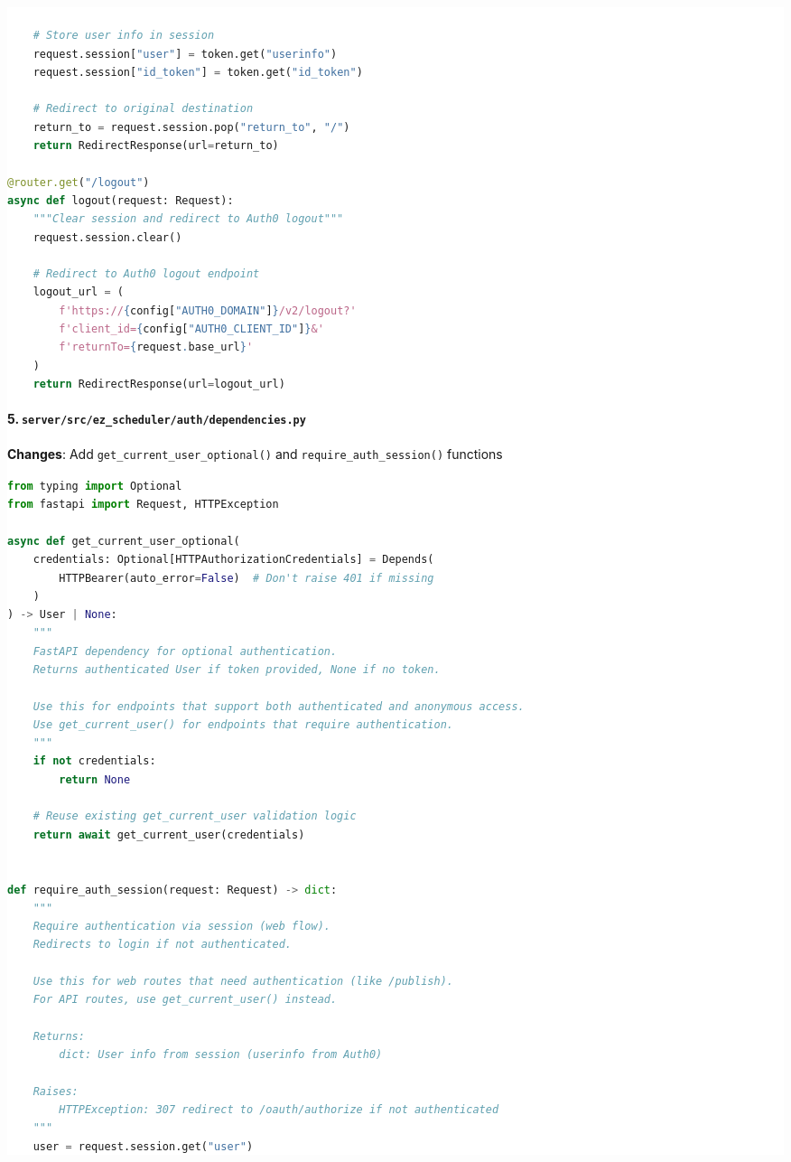 ```python

    # Store user info in session
    request.session["user"] = token.get("userinfo")
    request.session["id_token"] = token.get("id_token")

    # Redirect to original destination
    return_to = request.session.pop("return_to", "/")
    return RedirectResponse(url=return_to)

@router.get("/logout")
async def logout(request: Request):
    """Clear session and redirect to Auth0 logout"""
    request.session.clear()

    # Redirect to Auth0 logout endpoint
    logout_url = (
        f'https://{config["AUTH0_DOMAIN"]}/v2/logout?'
        f'client_id={config["AUTH0_CLIENT_ID"]}&'
        f'returnTo={request.base_url}'
    )
    return RedirectResponse(url=logout_url)
```

#### 5. `server/src/ez_scheduler/auth/dependencies.py`
**Changes**: Add `get_current_user_optional()` and `require_auth_session()` functions

```python
from typing import Optional
from fastapi import Request, HTTPException

async def get_current_user_optional(
    credentials: Optional[HTTPAuthorizationCredentials] = Depends(
        HTTPBearer(auto_error=False)  # Don't raise 401 if missing
    )
) -> User | None:
    """
    FastAPI dependency for optional authentication.
    Returns authenticated User if token provided, None if no token.

    Use this for endpoints that support both authenticated and anonymous access.
    Use get_current_user() for endpoints that require authentication.
    """
    if not credentials:
        return None

    # Reuse existing get_current_user validation logic
    return await get_current_user(credentials)


def require_auth_session(request: Request) -> dict:
    """
    Require authentication via session (web flow).
    Redirects to login if not authenticated.

    Use this for web routes that need authentication (like /publish).
    For API routes, use get_current_user() instead.

    Returns:
        dict: User info from session (userinfo from Auth0)

    Raises:
        HTTPException: 307 redirect to /oauth/authorize if not authenticated
    """
    user = request.session.get("user")
```